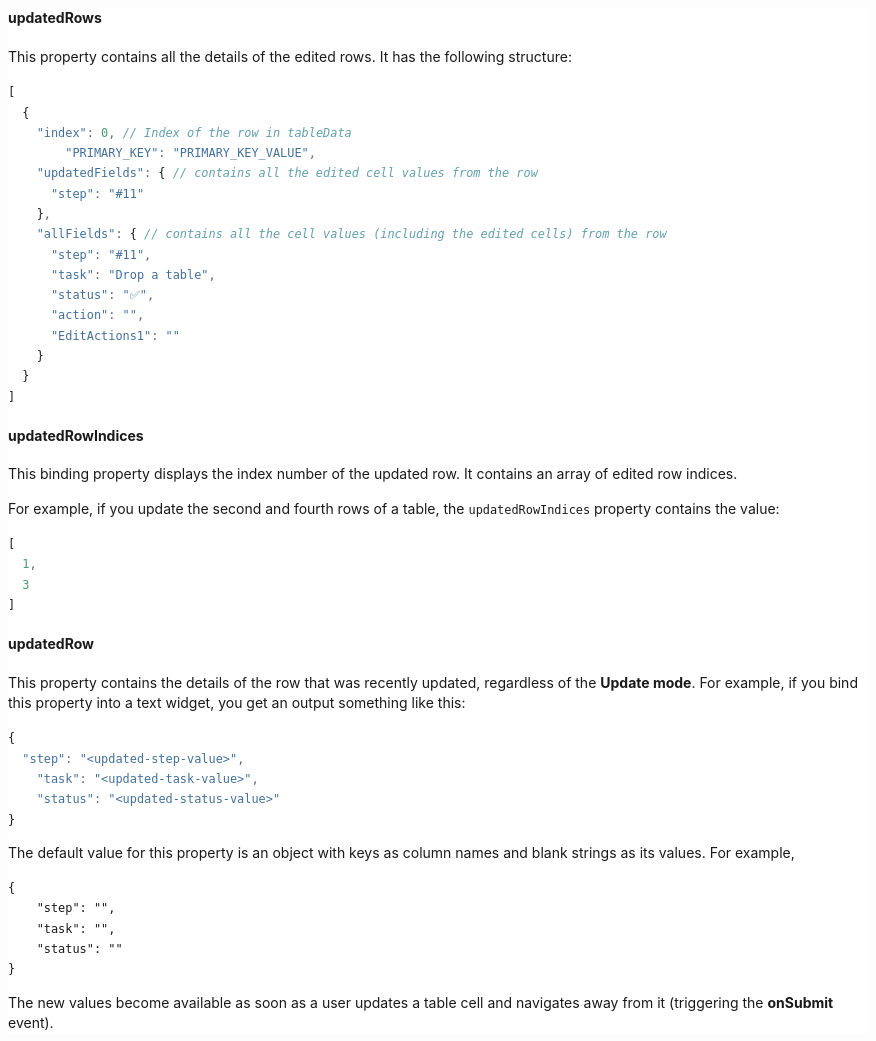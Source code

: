 #### updatedRows

This property contains all the details of the edited rows. It has the following structure:

```javascript
[
  {
    "index": 0, // Index of the row in tableData
		"PRIMARY_KEY": "PRIMARY_KEY_VALUE", 
    "updatedFields": { // contains all the edited cell values from the row
      "step": "#11"
    },
    "allFields": { // contains all the cell values (including the edited cells) from the row
      "step": "#11",
      "task": "Drop a table",
      "status": "✅",
      "action": "",
      "EditActions1": ""
    }
  }
]
```

#### updatedRowIndices

This binding property displays the index number of the updated row. It contains an array of edited row indices.

For example, if you update the second and fourth rows of a table, the `updatedRowIndices` property contains the value:

```javascript
[ 
  1,
  3
]
```

#### updatedRow

This property contains the details of the row that was recently updated, regardless of the **Update mode**. For example, if you bind this property into a text widget, you get an output something like this:

```javascript
{
  "step": "<updated-step-value>",
	"task": "<updated-task-value>",
	"status": "<updated-status-value>"
}
```

The default value for this property is an object with keys as column names and blank strings as its values. For example,

```
{
	"step": "",
	"task": "",
	"status": ""
}
```
The new values become available as soon as a user updates a table cell and navigates away from it (triggering the **onSubmit** event).
